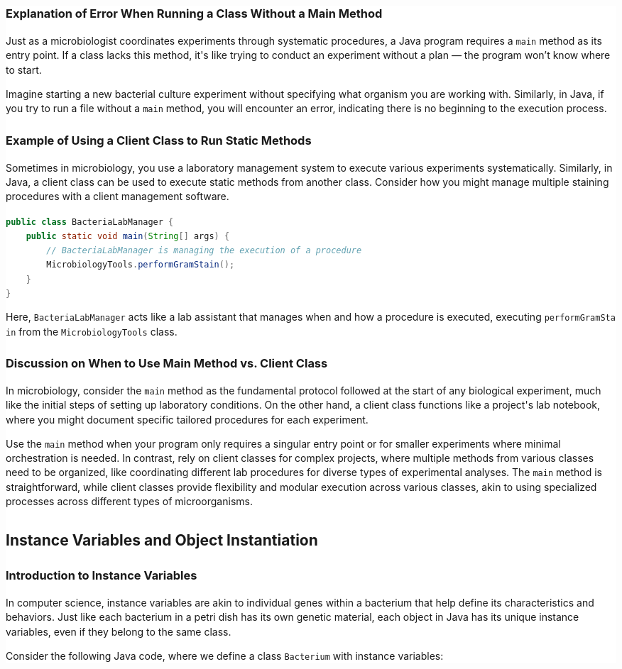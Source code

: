 ### Explanation of Error When Running a Class Without a Main Method

Just as a microbiologist coordinates experiments through systematic procedures, a Java program requires a `main` method as its entry point. If a class lacks this method, it's like trying to conduct an experiment without a plan — the program won’t know where to start.

Imagine starting a new bacterial culture experiment without specifying what organism you are working with. Similarly, in Java, if you try to run a file without a `main` method, you will encounter an error, indicating there is no beginning to the execution process.

### Example of Using a Client Class to Run Static Methods

Sometimes in microbiology, you use a laboratory management system to execute various experiments systematically. Similarly, in Java, a client class can be used to execute static methods from another class. Consider how you might manage multiple staining procedures with a client management software.

```java
public class BacteriaLabManager {
    public static void main(String[] args) {
        // BacteriaLabManager is managing the execution of a procedure
        MicrobiologyTools.performGramStain();
    }
}
```

Here, `BacteriaLabManager` acts like a lab assistant that manages when and how a procedure is executed, executing `performGramStain` from the `MicrobiologyTools` class.

### Discussion on When to Use Main Method vs. Client Class

In microbiology, consider the `main` method as the fundamental protocol followed at the start of any biological experiment, much like the initial steps of setting up laboratory conditions. On the other hand, a client class functions like a project's lab notebook, where you might document specific tailored procedures for each experiment.

Use the `main` method when your program only requires a singular entry point or for smaller experiments where minimal orchestration is needed. In contrast, rely on client classes for complex projects, where multiple methods from various classes need to be organized, like coordinating different lab procedures for diverse types of experimental analyses. The `main` method is straightforward, while client classes provide flexibility and modular execution across various classes, akin to using specialized processes across different types of microorganisms.

## Instance Variables and Object Instantiation

### Introduction to Instance Variables
In computer science, instance variables are akin to individual genes within a bacterium that help define its characteristics and behaviors. Just like each bacterium in a petri dish has its own genetic material, each object in Java has its unique instance variables, even if they belong to the same class.

Consider the following Java code, where we define a class `Bacterium` with instance variables:
